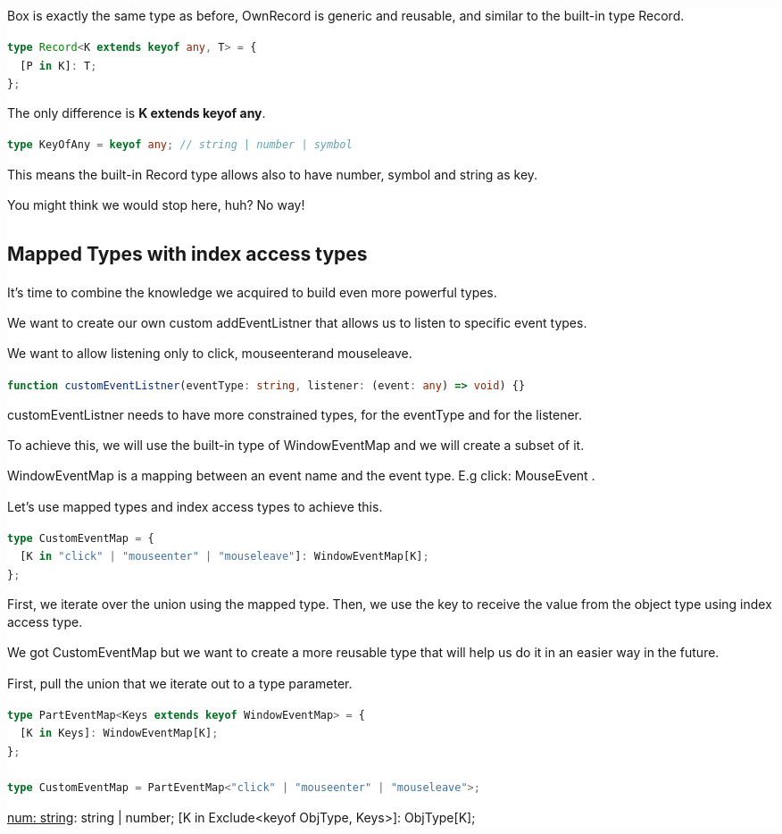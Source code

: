 Box is exactly the same type as before, OwnRecord is generic and reusable, and similar to the built-in type Record.

```ts
type Record<K extends keyof any, T> = {
  [P in K]: T;
};
```

The only difference is **K extends keyof any**.

```ts
type KeyOfAny = keyof any; // string | number | symbol
```

This means the built-in Record type allows also to have number, symbol and string as key.

You might think we would stop here, huh? No way!

## Mapped Types with index access types

It’s time to combine the knowledge we acquired to build even more powerful types.

We want to create our own custom addEventListner that allows us to listen to specific event types.

We want to allow listening only to click, mouseenterand mouseleave.

```ts
function customEventListner(eventType: string, listener: (event: any) => void) {}
```

customEventListner needs to have more constrained types, for the eventType and for the listener.

To achieve this, we will use the built-in type of WindowEventMap and we will create a subset of it.

WindowEventMap is a mapping between an event name and the event type.
E.g click: MouseEvent .

Let’s use mapped types and index access types to achieve this.

```ts
type CustomEventMap = {
  [K in "click" | "mouseenter" | "mouseleave"]: WindowEventMap[K];
};
```

First, we iterate over the union using the mapped type. Then, we use the key to receive the value from the object type using index access type.

We got CustomEventMap but we want to create a more reusable type that will help us do it in an easier way in the future.

First, pull the union that we iterate out to a type parameter.

```ts
type PartEventMap<Keys extends keyof WindowEventMap> = {
  [K in Keys]: WindowEventMap[K];
};

type CustomEventMap = PartEventMap<"click" | "mouseenter" | "mouseleave">;
```


  [num: string]: string;
  [num: string]: string | number;
  [K in Exclude<keyof ObjType, Keys>]: ObjType[K];